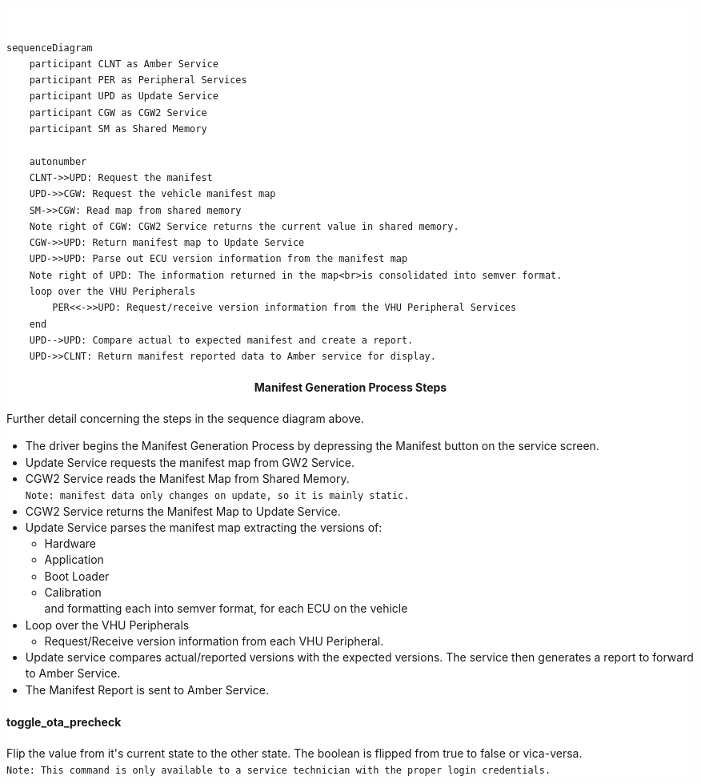 ```mermaid


sequenceDiagram
    participant CLNT as Amber Service
    participant PER as Peripheral Services
    participant UPD as Update Service
    participant CGW as CGW2 Service
    participant SM as Shared Memory

    autonumber
    CLNT->>UPD: Request the manifest
    UPD->>CGW: Request the vehicle manifest map
    SM->>CGW: Read map from shared memory
    Note right of CGW: CGW2 Service returns the current value in shared memory.
    CGW->>UPD: Return manifest map to Update Service
    UPD->>UPD: Parse out ECU version information from the manifest map
    Note right of UPD: The information returned in the map<br>is consolidated into semver format.
    loop over the VHU Peripherals
        PER<<->>UPD: Request/receive version information from the VHU Peripheral Services
    end
    UPD-->UPD: Compare actual to expected manifest and create a report.
    UPD->>CLNT: Return manifest reported data to Amber service for display.

```

#### <p style="text-align:center;">Manifest Generation Process Steps</p>

Further detail concerning the steps in the sequence diagram above.

- The driver begins the Manifest Generation Process by depressing the Manifest button on the service screen.
- Update Service requests the manifest map from GW2 Service.
- CGW2 Service reads the Manifest Map from Shared Memory.<br>`Note: manifest data only changes on update, so it is mainly static.`
- CGW2 Service returns the Manifest Map to Update Service.
- Update Service parses the manifest map extracting the versions of:
  - Hardware
  - Application
  - Boot Loader
  - Calibration
<br>  and formatting each into semver format, for each ECU on the vehicle
- Loop over the VHU Peripherals
  - Request/Receive version information from each VHU Peripheral.
- Update service compares actual/reported versions with the expected versions.  The service then generates a report to forward to Amber Service.
- The Manifest Report is sent to Amber Service.

#### toggle_ota_precheck

Flip the value from it's current state to the other state.  The boolean is flipped from true to false or vica-versa.<br>`Note: This command is only available to a service technician with the proper login credentials.`
